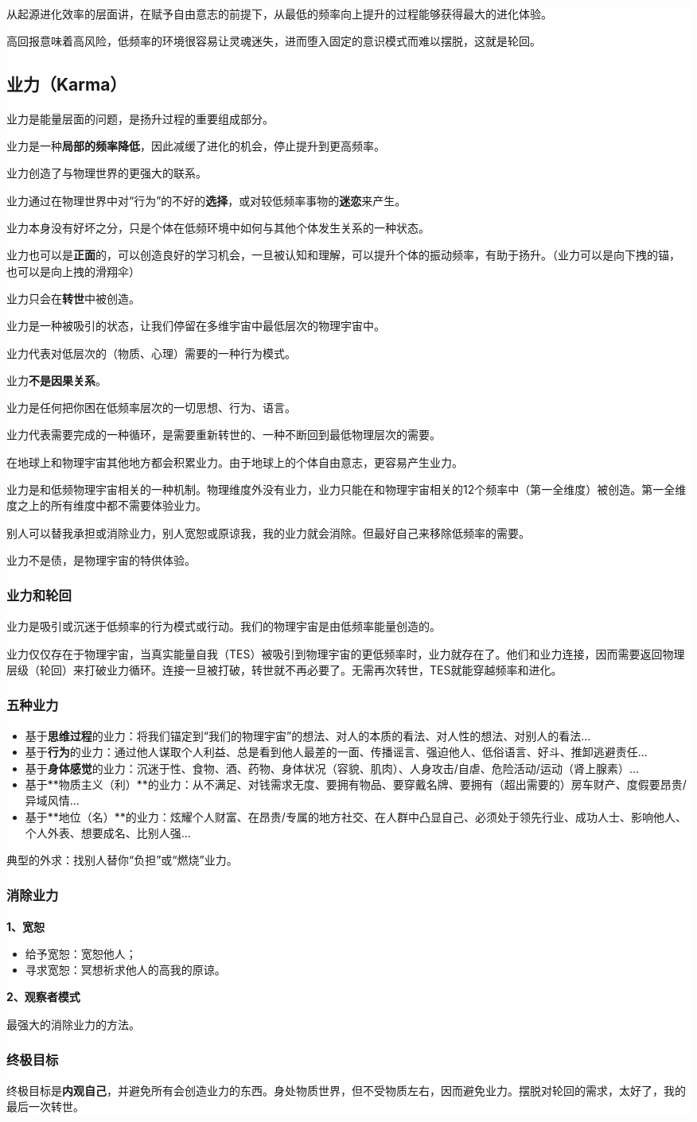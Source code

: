 从起源进化效率的层面讲，在赋予自由意志的前提下，从最低的频率向上提升的过程能够获得最大的进化体验。

高回报意味着高风险，低频率的环境很容易让灵魂迷失，进而堕入固定的意识模式而难以摆脱，这就是轮回。 



## 业力（Karma）

业力是能量层面的问题，是扬升过程的重要组成部分。

业力是一种**局部的频率降低**，因此减缓了进化的机会，停止提升到更高频率。

业力创造了与物理世界的更强大的联系。

业力通过在物理世界中对“行为”的不好的**选择**，或对较低频率事物的**迷恋**来产生。

业力本身没有好坏之分，只是个体在低频环境中如何与其他个体发生关系的一种状态。

业力也可以是**正面**的，可以创造良好的学习机会，一旦被认知和理解，可以提升个体的振动频率，有助于扬升。（业力可以是向下拽的锚，也可以是向上拽的滑翔伞）

业力只会在**转世**中被创造。

业力是一种被吸引的状态，让我们停留在多维宇宙中最低层次的物理宇宙中。

业力代表对低层次的（物质、心理）需要的一种行为模式。

业力**不是因果关系**。

业力是任何把你困在低频率层次的一切思想、行为、语言。

业力代表需要完成的一种循环，是需要重新转世的、一种不断回到最低物理层次的需要。

在地球上和物理宇宙其他地方都会积累业力。由于地球上的个体自由意志，更容易产生业力。

业力是和低频物理宇宙相关的一种机制。物理维度外没有业力，业力只能在和物理宇宙相关的12个频率中（第一全维度）被创造。第一全维度之上的所有维度中都不需要体验业力。

别人可以替我承担或消除业力，别人宽恕或原谅我，我的业力就会消除。但最好自己来移除低频率的需要。

业力不是债，是物理宇宙的特供体验。

### 业力和轮回

业力是吸引或沉迷于低频率的行为模式或行动。我们的物理宇宙是由低频率能量创造的。

业力仅仅存在于物理宇宙，当真实能量自我（TES）被吸引到物理宇宙的更低频率时，业力就存在了。他们和业力连接，因而需要返回物理层级（轮回）来打破业力循环。连接一旦被打破，转世就不再必要了。无需再次转世，TES就能穿越频率和进化。

### 五种业力

- 基于**思维过程**的业力：将我们锚定到“我们的物理宇宙”的想法、对人的本质的看法、对人性的想法、对别人的看法...
- 基于**行为**的业力：通过他人谋取个人利益、总是看到他人最差的一面、传播谣言、强迫他人、低俗语言、好斗、推卸逃避责任...
- 基于**身体感觉**的业力：沉迷于性、食物、酒、药物、身体状况（容貌、肌肉）、人身攻击/自虐、危险活动/运动（肾上腺素）...
- 基于**物质主义（利）**的业力：从不满足、对钱需求无度、要拥有物品、要穿戴名牌、要拥有（超出需要的）房车财产、度假要昂贵/异域风情...
- 基于**地位（名）**的业力：炫耀个人财富、在昂贵/专属的地方社交、在人群中凸显自己、必须处于领先行业、成功人士、影响他人、个人外表、想要成名、比别人强...

典型的外求：找别人替你“负担”或“燃烧”业力。

### 消除业力

**1、宽恕**

- 给予宽恕：宽恕他人；
- 寻求宽恕：冥想祈求他人的高我的原谅。

**2、观察者模式**

最强大的消除业力的方法。

### 终极目标

终极目标是**内观自己**，并避免所有会创造业力的东西。身处物质世界，但不受物质左右，因而避免业力。摆脱对轮回的需求，太好了，我的最后一次转世。